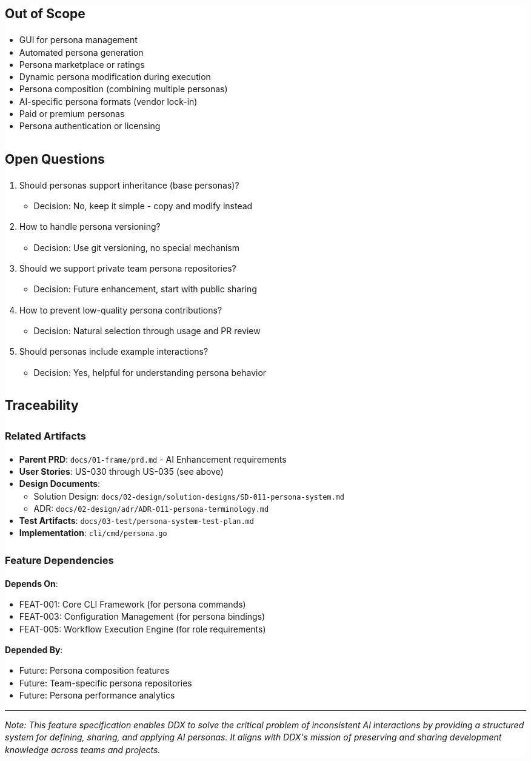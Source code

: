 ## Out of Scope

- GUI for persona management
- Automated persona generation
- Persona marketplace or ratings
- Dynamic persona modification during execution
- Persona composition (combining multiple personas)
- AI-specific persona formats (vendor lock-in)
- Paid or premium personas
- Persona authentication or licensing

## Open Questions

1. Should personas support inheritance (base personas)?
   - Decision: No, keep it simple - copy and modify instead

2. How to handle persona versioning?
   - Decision: Use git versioning, no special mechanism

3. Should we support private team persona repositories?
   - Decision: Future enhancement, start with public sharing

4. How to prevent low-quality persona contributions?
   - Decision: Natural selection through usage and PR review

5. Should personas include example interactions?
   - Decision: Yes, helpful for understanding persona behavior

## Traceability

### Related Artifacts
- **Parent PRD**: `docs/01-frame/prd.md` - AI Enhancement requirements
- **User Stories**: US-030 through US-035 (see above)
- **Design Documents**:
  - Solution Design: `docs/02-design/solution-designs/SD-011-persona-system.md`
  - ADR: `docs/02-design/adr/ADR-011-persona-terminology.md`
- **Test Artifacts**: `docs/03-test/persona-system-test-plan.md`
- **Implementation**: `cli/cmd/persona.go`

### Feature Dependencies
**Depends On**:
- FEAT-001: Core CLI Framework (for persona commands)
- FEAT-003: Configuration Management (for persona bindings)
- FEAT-005: Workflow Execution Engine (for role requirements)

**Depended By**:
- Future: Persona composition features
- Future: Team-specific persona repositories
- Future: Persona performance analytics

---

*Note: This feature specification enables DDX to solve the critical problem of inconsistent AI interactions by providing a structured system for defining, sharing, and applying AI personas. It aligns with DDX's mission of preserving and sharing development knowledge across teams and projects.*